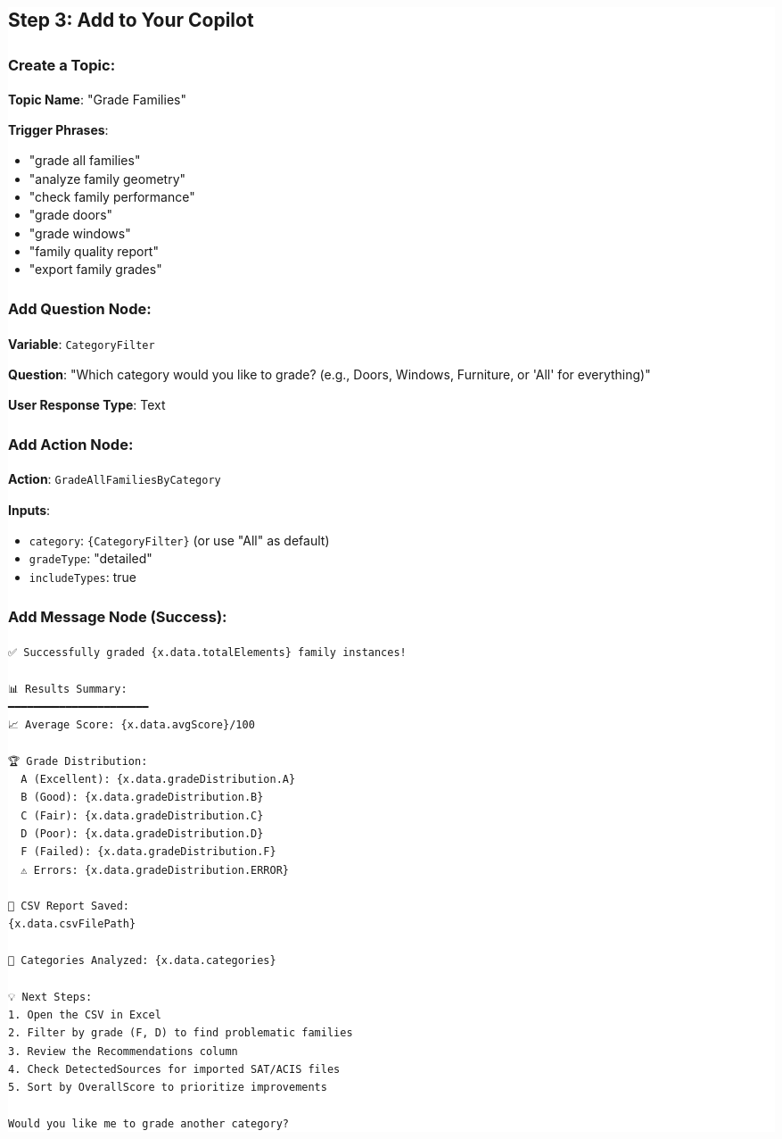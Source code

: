 
## Step 3: Add to Your Copilot

### Create a Topic:

**Topic Name**: "Grade Families"

**Trigger Phrases**:
- "grade all families"
- "analyze family geometry"
- "check family performance"
- "grade doors"
- "grade windows"
- "family quality report"
- "export family grades"

### Add Question Node:

**Variable**: `CategoryFilter`

**Question**: "Which category would you like to grade? (e.g., Doors, Windows, Furniture, or 'All' for everything)"

**User Response Type**: Text

### Add Action Node:

**Action**: `GradeAllFamiliesByCategory`

**Inputs**:
- `category`: `{CategoryFilter}` (or use "All" as default)
- `gradeType`: "detailed"
- `includeTypes`: true

### Add Message Node (Success):

```
✅ Successfully graded {x.data.totalElements} family instances!

📊 Results Summary:
━━━━━━━━━━━━━━━━━━━━━━
📈 Average Score: {x.data.avgScore}/100

🏆 Grade Distribution:
  A (Excellent): {x.data.gradeDistribution.A}
  B (Good): {x.data.gradeDistribution.B}
  C (Fair): {x.data.gradeDistribution.C}
  D (Poor): {x.data.gradeDistribution.D}
  F (Failed): {x.data.gradeDistribution.F}
  ⚠️ Errors: {x.data.gradeDistribution.ERROR}

📁 CSV Report Saved:
{x.data.csvFilePath}

📂 Categories Analyzed: {x.data.categories}

💡 Next Steps:
1. Open the CSV in Excel
2. Filter by grade (F, D) to find problematic families
3. Review the Recommendations column
4. Check DetectedSources for imported SAT/ACIS files
5. Sort by OverallScore to prioritize improvements

Would you like me to grade another category?
```
